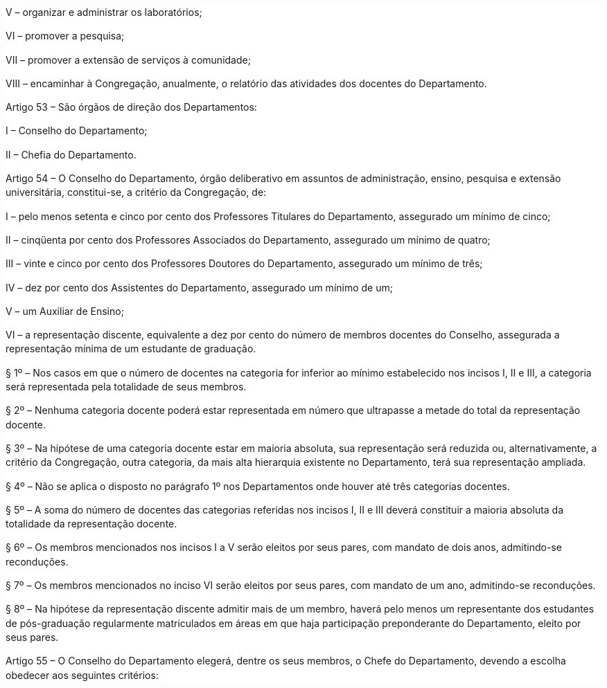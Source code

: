 V – organizar e administrar os laboratórios;

VI – promover a pesquisa;

VII – promover a extensão de serviços à comunidade;

VIII – encaminhar à Congregação, anualmente, o relatório das atividades dos docentes do Departamento.

Artigo 53 – São órgãos de direção dos Departamentos:

I – Conselho do Departamento;

II – Chefia do Departamento.

Artigo 54 – O Conselho do Departamento, órgão deliberativo em assuntos de administração, ensino, pesquisa e extensão universitária, constitui-se, a critério da Congregação, de:

I – pelo menos setenta e cinco por cento dos Professores Titulares do Departamento, assegurado um mínimo de cinco;

II – cinqüenta por cento dos Professores Associados do Departamento, assegurado um mínimo de quatro;

III – vinte e cinco por cento dos Professores Doutores do Departamento, assegurado um mínimo de três;

IV – dez por cento dos Assistentes do Departamento, assegurado um mínimo de um;

V – um Auxiliar de Ensino;

VI – a representação discente, equivalente a dez por cento do número de membros docentes do Conselho, assegurada a representação mínima de um estudante de graduação.

§ 1º – Nos casos em que o número de docentes na categoria for inferior ao mínimo estabelecido nos incisos I, II e III, a categoria será representada pela totalidade de seus membros.

§ 2º – Nenhuma categoria docente poderá estar representada em número que ultrapasse a metade do total da representação docente.

§ 3º – Na hipótese de uma categoria docente estar em maioria absoluta, sua representação será reduzida ou, alternativamente, a critério da Congregação, outra categoria, da mais alta hierarquia existente no Departamento, terá sua representação ampliada.

§ 4º – Não se aplica o disposto no parágrafo 1º nos Departamentos onde houver até três categorias docentes.

§ 5º – A soma do número de docentes das categorias referidas nos incisos I, II e III deverá constituir a maioria absoluta da totalidade da representação docente.

§ 6º – Os membros mencionados nos incisos I a V serão eleitos por seus pares, com mandato de dois anos, admitindo-se reconduções.

§ 7º – Os membros mencionados no inciso VI serão eleitos por seus pares, com mandato de um ano, admitindo-se reconduções.

§ 8º – Na hipótese da representação discente admitir mais de um membro, haverá pelo menos um representante dos estudantes de pós-graduação regularmente matriculados em áreas em que haja participação preponderante do Departamento, eleito por seus pares.

Artigo 55 – O Conselho do Departamento elegerá, dentre os seus membros, o Chefe do Departamento, devendo a escolha obedecer aos seguintes critérios:
